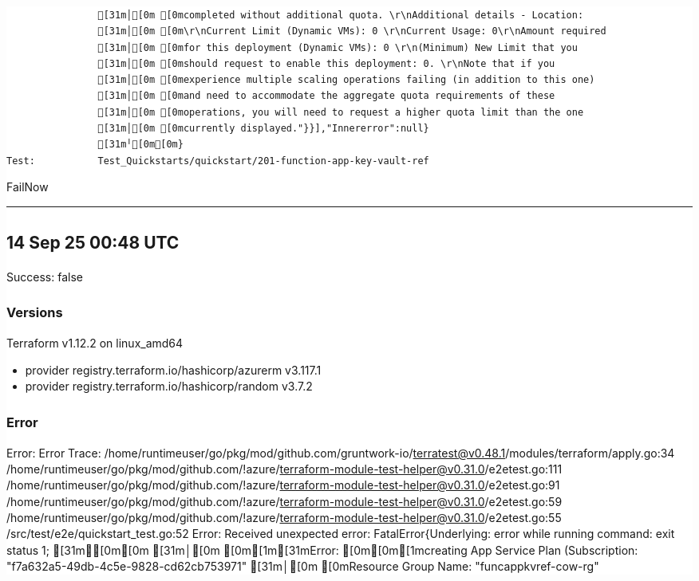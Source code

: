 	            	[31m│[0m [0mcompleted without additional quota. \r\nAdditional details - Location:
	            	[31m│[0m [0m\r\nCurrent Limit (Dynamic VMs): 0 \r\nCurrent Usage: 0\r\nAmount required
	            	[31m│[0m [0mfor this deployment (Dynamic VMs): 0 \r\n(Minimum) New Limit that you
	            	[31m│[0m [0mshould request to enable this deployment: 0. \r\nNote that if you
	            	[31m│[0m [0mexperience multiple scaling operations failing (in addition to this one)
	            	[31m│[0m [0mand need to accommodate the aggregate quota requirements of these
	            	[31m│[0m [0moperations, you will need to request a higher quota limit than the one
	            	[31m│[0m [0mcurrently displayed."}}],"Innererror":null}
	            	[31m╵[0m[0m}
	Test:       	Test_Quickstarts/quickstart/201-function-app-key-vault-ref

FailNow

---

## 14 Sep 25 00:48 UTC

Success: false

### Versions

Terraform v1.12.2
on linux_amd64
+ provider registry.terraform.io/hashicorp/azurerm v3.117.1
+ provider registry.terraform.io/hashicorp/random v3.7.2

### Error

Error:
	Error Trace:	/home/runtimeuser/go/pkg/mod/github.com/gruntwork-io/terratest@v0.48.1/modules/terraform/apply.go:34
	            				/home/runtimeuser/go/pkg/mod/github.com/!azure/terraform-module-test-helper@v0.31.0/e2etest.go:111
	            				/home/runtimeuser/go/pkg/mod/github.com/!azure/terraform-module-test-helper@v0.31.0/e2etest.go:91
	            				/home/runtimeuser/go/pkg/mod/github.com/!azure/terraform-module-test-helper@v0.31.0/e2etest.go:59
	            				/home/runtimeuser/go/pkg/mod/github.com/!azure/terraform-module-test-helper@v0.31.0/e2etest.go:55
	            				/src/test/e2e/quickstart_test.go:52
	Error:      	Received unexpected error:
	            	FatalError{Underlying: error while running command: exit status 1; [31m╷[0m[0m
	            	[31m│[0m [0m[1m[31mError: [0m[0m[1mcreating App Service Plan (Subscription: "f7a632a5-49db-4c5e-9828-cd62cb753971"
	            	[31m│[0m [0mResource Group Name: "funcappkvref-cow-rg"